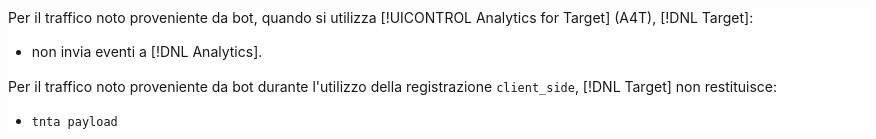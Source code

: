 Per il traffico noto proveniente da bot, quando si utilizza [!UICONTROL Analytics for Target] (A4T), [!DNL Target]:

* non invia eventi a [!DNL Analytics].

Per il traffico noto proveniente da bot durante l&#39;utilizzo della registrazione `client_side`, [!DNL Target] non restituisce:

* `tnta payload`
